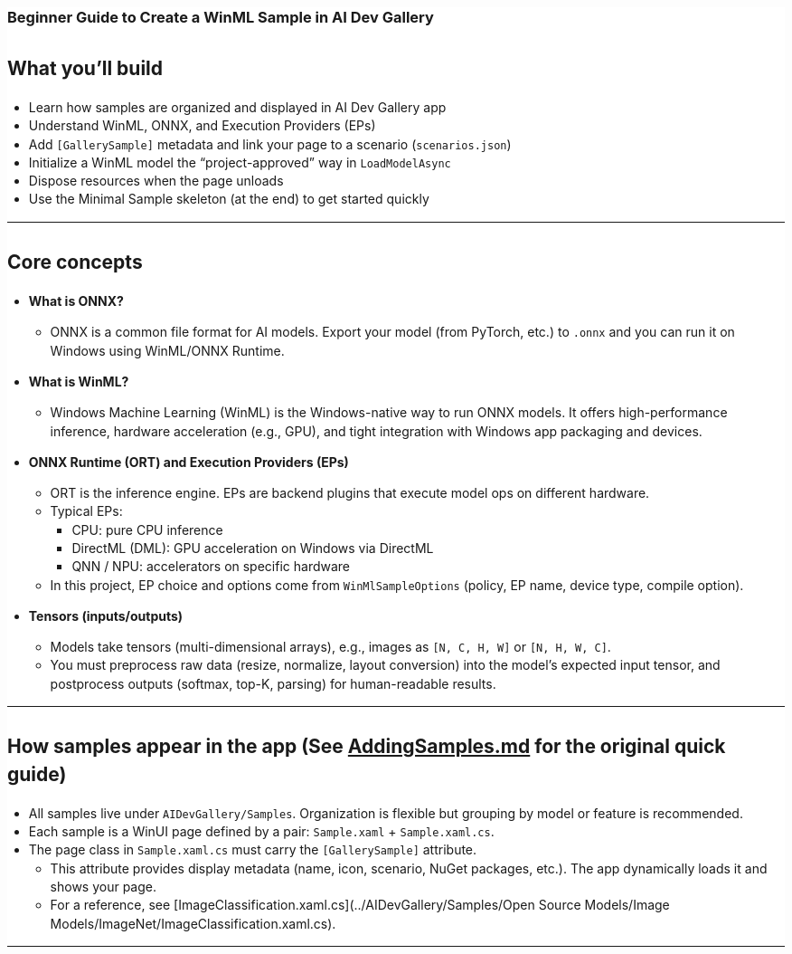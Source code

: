 ### Beginner Guide to Create a WinML Sample in AI Dev Gallery

## What you’ll build

- Learn how samples are organized and displayed in AI Dev Gallery app
- Understand WinML, ONNX, and Execution Providers (EPs)
- Add `[GallerySample]` metadata and link your page to a scenario (`scenarios.json`)
- Initialize a WinML model the “project-approved” way in `LoadModelAsync`
- Dispose resources when the page unloads
- Use the Minimal Sample skeleton (at the end) to get started quickly

---

## Core concepts

- **What is ONNX?**
  - ONNX is a common file format for AI models. Export your model (from PyTorch, etc.) to `.onnx` and you can run it on Windows using WinML/ONNX Runtime.

- **What is WinML?**
  - Windows Machine Learning (WinML) is the Windows-native way to run ONNX models. It offers high-performance inference, hardware acceleration (e.g., GPU), and tight integration with Windows app packaging and devices.

- **ONNX Runtime (ORT) and Execution Providers (EPs)**
  - ORT is the inference engine. EPs are backend plugins that execute model ops on different hardware.
  - Typical EPs:
    - CPU: pure CPU inference
    - DirectML (DML): GPU acceleration on Windows via DirectML
    - QNN / NPU: accelerators on specific hardware
  - In this project, EP choice and options come from `WinMlSampleOptions` (policy, EP name, device type, compile option).

- **Tensors (inputs/outputs)**
  - Models take tensors (multi-dimensional arrays), e.g., images as `[N, C, H, W]` or `[N, H, W, C]`.
  - You must preprocess raw data (resize, normalize, layout conversion) into the model’s expected input tensor, and postprocess outputs (softmax, top-K, parsing) for human-readable results.

---

## How samples appear in the app (See [AddingSamples.md](AddingSamples.md) for the original quick guide)

- All samples live under `AIDevGallery/Samples`. Organization is flexible but grouping by model or feature is recommended.
- Each sample is a WinUI page defined by a pair: `Sample.xaml` + `Sample.xaml.cs`.
- The page class in `Sample.xaml.cs` must carry the `[GallerySample]` attribute.
  - This attribute provides display metadata (name, icon, scenario, NuGet packages, etc.). The app dynamically loads it and shows your page.
  - For a reference, see [ImageClassification.xaml.cs](../AIDevGallery/Samples/Open Source Models/Image Models/ImageNet/ImageClassification.xaml.cs).

---